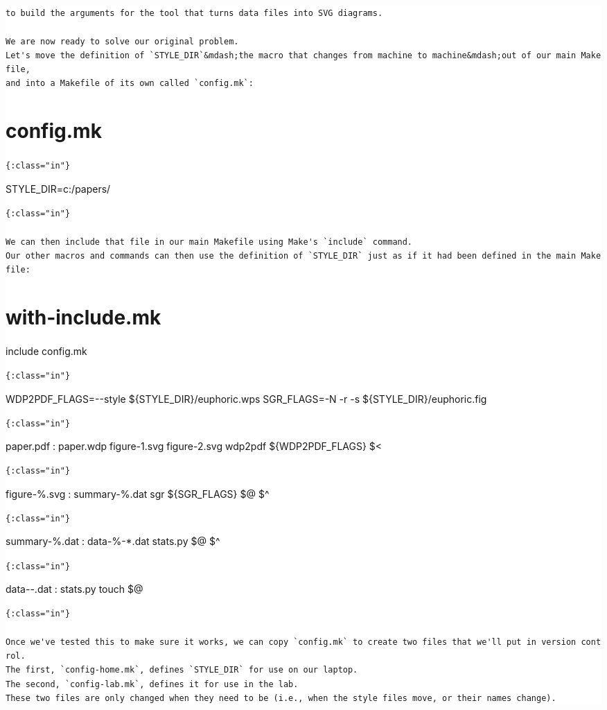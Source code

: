 ~~~
to build the arguments for the tool that turns data files into SVG diagrams.

We are now ready to solve our original problem.
Let's move the definition of `STYLE_DIR`&mdash;the macro that changes from machine to machine&mdash;out of our main Makefile,
and into a Makefile of its own called `config.mk`:

~~~
# config.mk
~~~
{:class="in"}

~~~
STYLE_DIR=c:/papers/
~~~
{:class="in"}

We can then include that file in our main Makefile using Make's `include` command.
Our other macros and commands can then use the definition of `STYLE_DIR` just as if it had been defined in the main Makefile:

~~~
# with-include.mk
include config.mk
~~~
{:class="in"}

~~~
WDP2PDF_FLAGS=--style ${STYLE_DIR}/euphoric.wps
SGR_FLAGS=-N -r -s ${STYLE_DIR}/euphoric.fig
~~~
{:class="in"}

~~~
paper.pdf : paper.wdp figure-1.svg figure-2.svg
        wdp2pdf ${WDP2PDF_FLAGS} $<
~~~
{:class="in"}

~~~
figure-%.svg : summary-%.dat
        sgr ${SGR_FLAGS} $@ $^
~~~
{:class="in"}

~~~
summary-%.dat : data-%-*.dat
        stats.py $@ $^
~~~
{:class="in"}

~~~
data-*-*.dat : stats.py
        touch $@
~~~
{:class="in"}

Once we've tested this to make sure it works, we can copy `config.mk` to create two files that we'll put in version control.
The first, `config-home.mk`, defines `STYLE_DIR` for use on our laptop.
The second, `config-lab.mk`, defines it for use in the lab.
These two files are only changed when they need to be (i.e., when the style files move, or their names change).
~~~